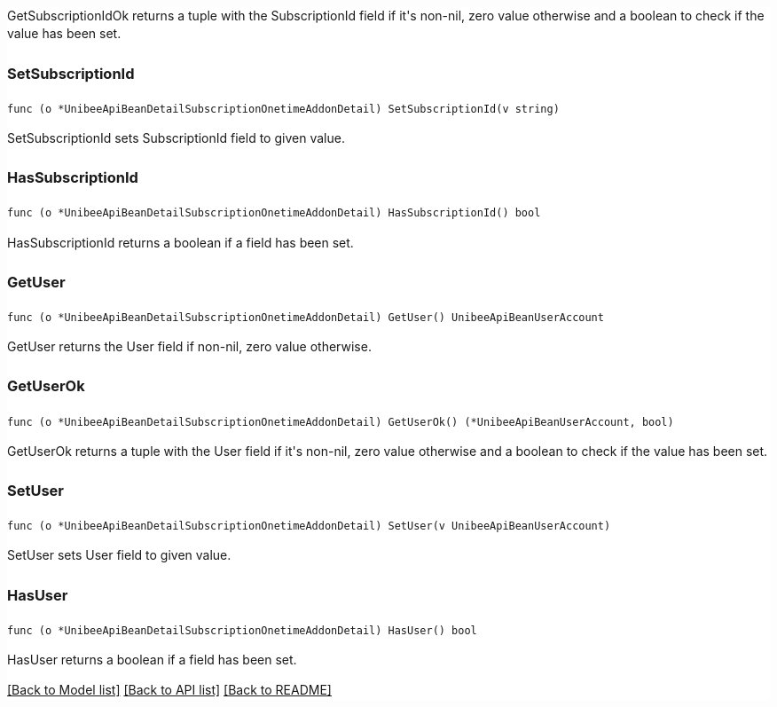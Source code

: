 GetSubscriptionIdOk returns a tuple with the SubscriptionId field if it's non-nil, zero value otherwise
and a boolean to check if the value has been set.

### SetSubscriptionId

`func (o *UnibeeApiBeanDetailSubscriptionOnetimeAddonDetail) SetSubscriptionId(v string)`

SetSubscriptionId sets SubscriptionId field to given value.

### HasSubscriptionId

`func (o *UnibeeApiBeanDetailSubscriptionOnetimeAddonDetail) HasSubscriptionId() bool`

HasSubscriptionId returns a boolean if a field has been set.

### GetUser

`func (o *UnibeeApiBeanDetailSubscriptionOnetimeAddonDetail) GetUser() UnibeeApiBeanUserAccount`

GetUser returns the User field if non-nil, zero value otherwise.

### GetUserOk

`func (o *UnibeeApiBeanDetailSubscriptionOnetimeAddonDetail) GetUserOk() (*UnibeeApiBeanUserAccount, bool)`

GetUserOk returns a tuple with the User field if it's non-nil, zero value otherwise
and a boolean to check if the value has been set.

### SetUser

`func (o *UnibeeApiBeanDetailSubscriptionOnetimeAddonDetail) SetUser(v UnibeeApiBeanUserAccount)`

SetUser sets User field to given value.

### HasUser

`func (o *UnibeeApiBeanDetailSubscriptionOnetimeAddonDetail) HasUser() bool`

HasUser returns a boolean if a field has been set.


[[Back to Model list]](../README.md#documentation-for-models) [[Back to API list]](../README.md#documentation-for-api-endpoints) [[Back to README]](../README.md)


